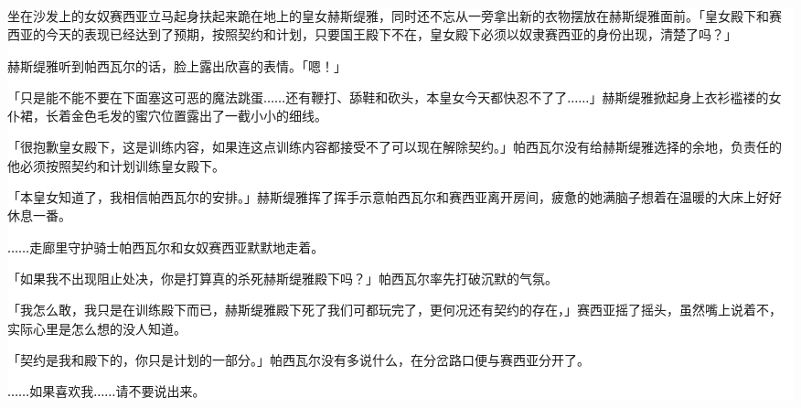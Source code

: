 坐在沙发上的女奴赛西亚立马起身扶起来跪在地上的皇女赫斯缇雅，同时还不忘从一旁拿出新的衣物摆放在赫斯缇雅面前。「皇女殿下和赛西亚的今天的表现已经达到了预期，按照契约和计划，只要国王殿下不在，皇女殿下必须以奴隶赛西亚的身份出现，清楚了吗？」

赫斯缇雅听到帕西瓦尔的话，脸上露出欣喜的表情。「嗯！」

「只是能不能不要在下面塞这可恶的魔法跳蛋……还有鞭打、舔鞋和砍头，本皇女今天都快忍不了了……」赫斯缇雅掀起身上衣衫褴褛的女仆裙，长着金色毛发的蜜穴位置露出了一截小小的细线。

「很抱歉皇女殿下，这是训练内容，如果连这点训练内容都接受不了可以现在解除契约。」帕西瓦尔没有给赫斯缇雅选择的余地，负责任的他必须按照契约和计划训练皇女殿下。

「本皇女知道了，我相信帕西瓦尔的安排。」赫斯缇雅挥了挥手示意帕西瓦尔和赛西亚离开房间，疲惫的她满脑子想着在温暖的大床上好好休息一番。

……走廊里守护骑士帕西瓦尔和女奴赛西亚默默地走着。

「如果我不出现阻止处决，你是打算真的杀死赫斯缇雅殿下吗？」帕西瓦尔率先打破沉默的气氛。

「我怎么敢，我只是在训练殿下而已，赫斯缇雅殿下死了我们可都玩完了，更何况还有契约的存在，」赛西亚摇了摇头，虽然嘴上说着不，实际心里是怎么想的没人知道。

「契约是我和殿下的，你只是计划的一部分。」帕西瓦尔没有多说什么，在分岔路口便与赛西亚分开了。

……如果喜欢我……请不要说出来。


